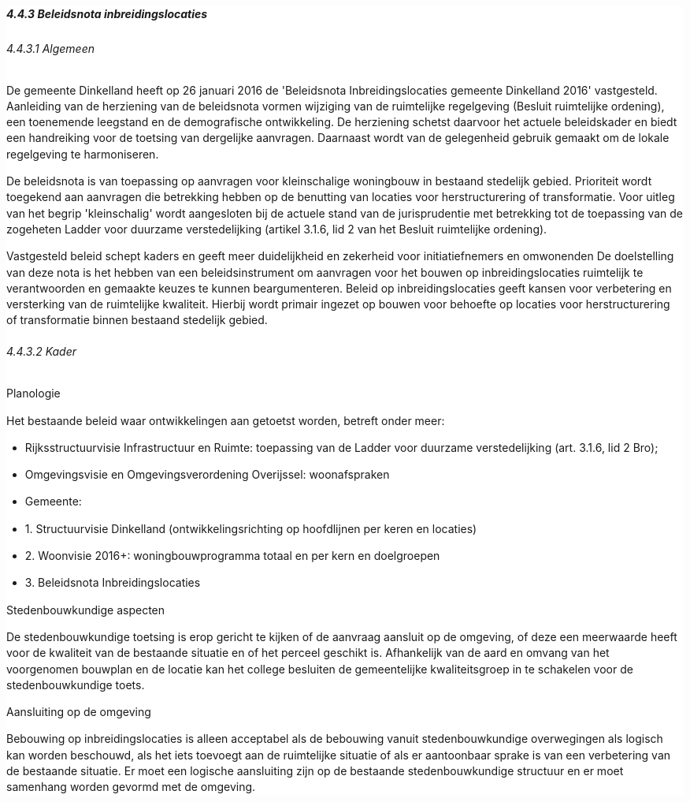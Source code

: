 ##### 4\.4\.3 Beleidsnota inbreidingslocaties

###### 4\.4\.3\.1 Algemeen

De gemeente Dinkelland heeft op 26 januari 2016 de 'Beleidsnota Inbreidingslocaties gemeente Dinkelland 2016' vastgesteld. Aanleiding van de herziening van de beleidsnota vormen wijziging van de ruimtelijke regelgeving (Besluit ruimtelijke ordening), een toenemende leegstand en de demografische ontwikkeling. De herziening schetst daarvoor het actuele beleidskader en biedt een handreiking voor de toetsing van dergelijke aanvragen. Daarnaast wordt van de gelegenheid gebruik gemaakt om de lokale regelgeving te harmoniseren.

De beleidsnota is van toepassing op aanvragen voor kleinschalige woningbouw in bestaand stedelijk gebied. Prioriteit wordt toegekend aan aanvragen die betrekking hebben op de benutting van locaties voor herstructurering of transformatie. Voor uitleg van het begrip 'kleinschalig' wordt aangesloten bij de actuele stand van de jurisprudentie met betrekking tot de toepassing van de zogeheten Ladder voor duurzame verstedelijking (artikel 3\.1\.6, lid 2 van het Besluit ruimtelijke ordening).

Vastgesteld beleid schept kaders en geeft meer duidelijkheid en zekerheid voor initiatiefnemers en omwonenden De doelstelling van deze nota is het hebben van een beleidsinstrument om aanvragen voor het bouwen op inbreidingslocaties ruimtelijk te verantwoorden en gemaakte keuzes te kunnen beargumenteren. Beleid op inbreidingslocaties geeft kansen voor verbetering en versterking van de ruimtelijke kwaliteit. Hierbij wordt primair ingezet op bouwen voor behoefte op locaties voor herstructurering of transformatie binnen bestaand stedelijk gebied.

###### 4\.4\.3\.2 Kader

Planologie

Het bestaande beleid waar ontwikkelingen aan getoetst worden, betreft onder meer:

* Rijksstructuurvisie Infrastructuur en Ruimte: toepassing van de Ladder voor duurzame verstedelijking (art. 3\.1\.6, lid 2 Bro);

* Omgevingsvisie en Omgevingsverordening Overijssel: woonafspraken

* Gemeente:

+ 1\. Structuurvisie Dinkelland (ontwikkelingsrichting op hoofdlijnen per keren en locaties)

+ 2\. Woonvisie 2016\+: woningbouwprogramma totaal en per kern en doelgroepen

+ 3\. Beleidsnota Inbreidingslocaties

Stedenbouwkundige aspecten

De stedenbouwkundige toetsing is erop gericht te kijken of de aanvraag aansluit op de omgeving, of deze een meerwaarde heeft voor de kwaliteit van de bestaande situatie en of het perceel geschikt is. Afhankelijk van de aard en omvang van het voorgenomen bouwplan en de locatie kan het college besluiten de gemeentelijke kwaliteitsgroep in te schakelen voor de stedenbouwkundige toets.

Aansluiting op de omgeving

Bebouwing op inbreidingslocaties is alleen acceptabel als de bebouwing vanuit stedenbouwkundige overwegingen als logisch kan worden beschouwd, als het iets toevoegt aan de ruimtelijke situatie of als er aantoonbaar sprake is van een verbetering van de bestaande situatie. Er moet een logische aansluiting zijn op de bestaande stedenbouwkundige structuur en er moet samenhang worden gevormd met de omgeving.
